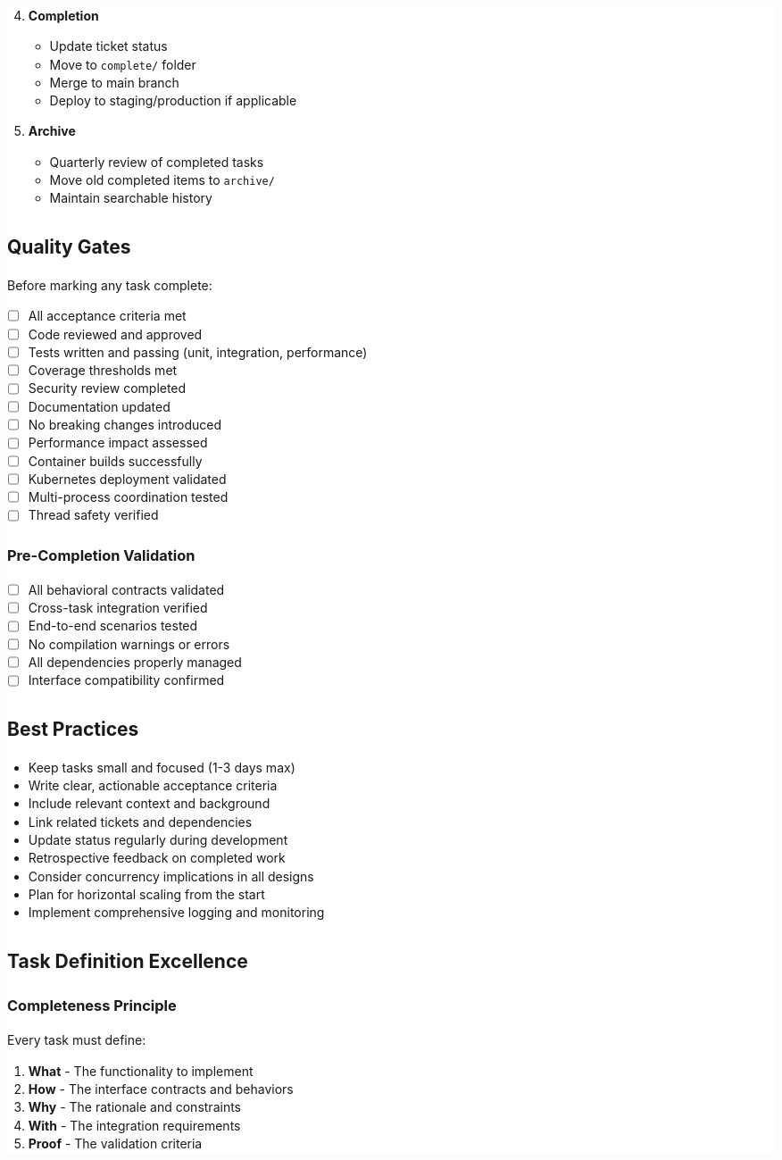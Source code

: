 4. **Completion**
   - Update ticket status
   - Move to `complete/` folder
   - Merge to main branch
   - Deploy to staging/production if applicable

5. **Archive**
   - Quarterly review of completed tasks
   - Move old completed items to `archive/`
   - Maintain searchable history

## Quality Gates

Before marking any task complete:
- [ ] All acceptance criteria met
- [ ] Code reviewed and approved
- [ ] Tests written and passing (unit, integration, performance)
- [ ] Coverage thresholds met
- [ ] Security review completed
- [ ] Documentation updated
- [ ] No breaking changes introduced
- [ ] Performance impact assessed
- [ ] Container builds successfully
- [ ] Kubernetes deployment validated
- [ ] Multi-process coordination tested
- [ ] Thread safety verified

### Pre-Completion Validation
- [ ] All behavioral contracts validated
- [ ] Cross-task integration verified
- [ ] End-to-end scenarios tested
- [ ] No compilation warnings or errors
- [ ] All dependencies properly managed
- [ ] Interface compatibility confirmed

## Best Practices

- Keep tasks small and focused (1-3 days max)
- Write clear, actionable acceptance criteria
- Include relevant context and background
- Link related tickets and dependencies
- Update status regularly during development
- Retrospective feedback on completed work
- Consider concurrency implications in all designs
- Plan for horizontal scaling from the start
- Implement comprehensive logging and monitoring

## Task Definition Excellence

### Completeness Principle
Every task must define:
1. **What** - The functionality to implement
2. **How** - The interface contracts and behaviors
3. **Why** - The rationale and constraints
4. **With** - The integration requirements
5. **Proof** - The validation criteria
